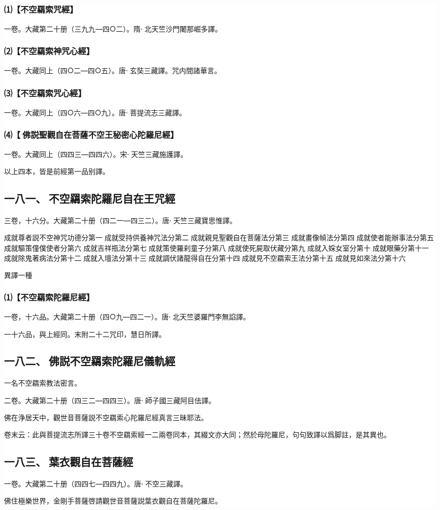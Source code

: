 ### ⑴【不空羂索咒經】 

一卷。大藏第二十册（三九九—四○二）。隋· 北天竺沙門闍那崛多譯。

### ⑵【不空羂索神咒心經】 

一卷。大藏同上（四○二—四○五）。唐· 玄奘三藏譯。咒内間諸華言。

### ⑶【不空羂索咒心經】 

一卷。大藏同上（四○六—四○九）。唐· 菩提流志三藏譯。

### ⑷【 佛説聖觀自在菩薩不空王秘密心陀羅尼經】 

一卷。大藏同上（四四三—四四六）。宋· 天竺三藏施護譯。

以上四本，皆是前經第一品别譯。

## 一八一、 不空羂索陀羅尼自在王咒經

三卷，十六分。大藏第二十册（四二一—四三二）。唐· 天竺三藏寶思惟譯。

成就尊者説不空神咒功德分第一 成就受持供養神咒法分第二 成就親見聖觀自在菩薩法分第三 成就畫像幀法分第四 成就使者能辦事法分第五 成就驅策僮僕使者分第六 成就吉祥瓶法分第七 成就策使羅刹童子分第八 成就使死屍取伏藏分第九 成就入婇女室分第十 成就眼藥分第十一 成就除鬼著病法分第十二 成就入壇法分第十三 成就調伏諸龍得自在分第十四 成就見不空羂索王法分第十五 成就見如來法分第十六

異譯一種

### ⑴【不空羂索陀羅尼經】 

一卷，十六品。大藏第二十册（四○九—四二一）。唐· 北天竺婆羅門李無諂譯。

一十六品，與上經同。末附二十二咒印，慧日所譯。

## 一八二、 佛説不空羂索陀羅尼儀軌經

一名不空羂索教法密言。

二卷。大藏第二十册（四三二—四四三）。唐· 師子國三藏阿目佉譯。

佛在浄居天中，觀世音菩薩説不空羂索心陀羅尼經真言三昧耶法。

卷末云：此與菩提流志所譯三十卷不空羂索經一二兩卷同本，其綴文亦大同；然於母陀羅尼，句句致譯以爲脚註，是其異也。

## 一八三、 葉衣觀自在菩薩經

一卷。大藏第二十册（四四七—四四九）。唐· 不空三藏譯。

佛住極樂世界，金剛手菩薩啓請觀世音菩薩説葉衣觀自在菩薩陀羅尼。